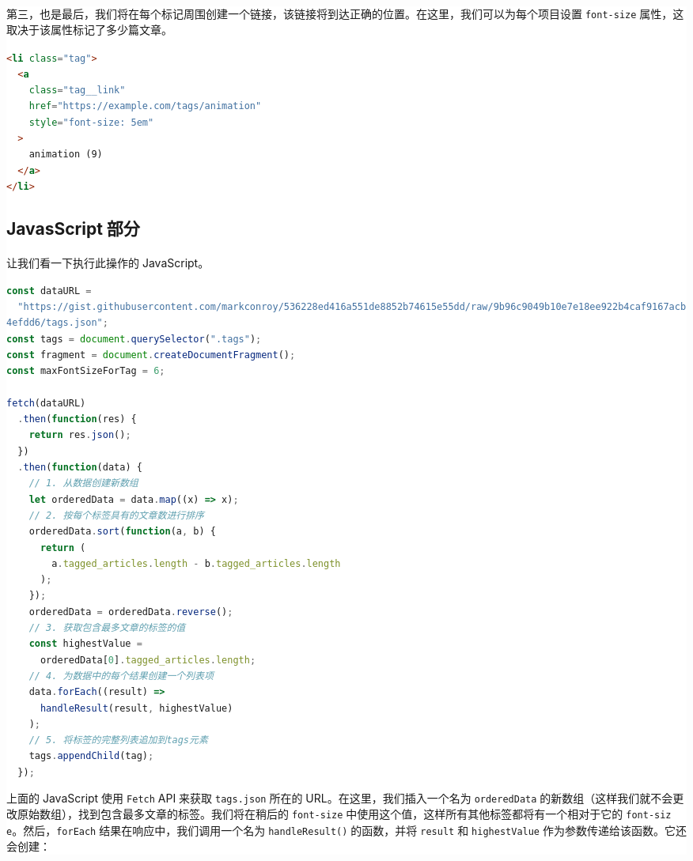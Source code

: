 第三，也是最后，我们将在每个标记周围创建一个链接，该链接将到达正确的位置。在这里，我们可以为每个项目设置 `font-size` 属性，这取决于该属性标记了多少篇文章。

```html
<li class="tag">
  <a
    class="tag__link"
    href="https://example.com/tags/animation"
    style="font-size: 5em"
  >
    animation (9)
  </a>
</li>
```

## JavasScript 部分

让我们看一下执行此操作的 JavaScript。

```js
const dataURL =
  "https://gist.githubusercontent.com/markconroy/536228ed416a551de8852b74615e55dd/raw/9b96c9049b10e7e18ee922b4caf9167acb4efdd6/tags.json";
const tags = document.querySelector(".tags");
const fragment = document.createDocumentFragment();
const maxFontSizeForTag = 6;

fetch(dataURL)
  .then(function(res) {
    return res.json();
  })
  .then(function(data) {
    // 1. 从数据创建新数组
    let orderedData = data.map((x) => x);
    // 2. 按每个标签具有的文章数进行排序
    orderedData.sort(function(a, b) {
      return (
        a.tagged_articles.length - b.tagged_articles.length
      );
    });
    orderedData = orderedData.reverse();
    // 3. 获取包含最多文章的标签的值
    const highestValue =
      orderedData[0].tagged_articles.length;
    // 4. 为数据中的每个结果创建一个列表项
    data.forEach((result) =>
      handleResult(result, highestValue)
    );
    // 5. 将标签的完整列表追加到tags元素
    tags.appendChild(tag);
  });
```

上面的 JavaScript 使用 `Fetch` API 来获取 `tags.json` 所在的 URL。在这里，我们插入一个名为 `orderedData` 的新数组（这样我们就不会更改原始数组），找到包含最多文章的标签。我们将在稍后的 `font-size` 中使用这个值，这样所有其他标签都将有一个相对于它的 `font-size`。然后，`forEach` 结果在响应中，我们调用一个名为 `handleResult()` 的函数，并将 `result` 和 `highestValue` 作为参数传递给该函数。它还会创建：
